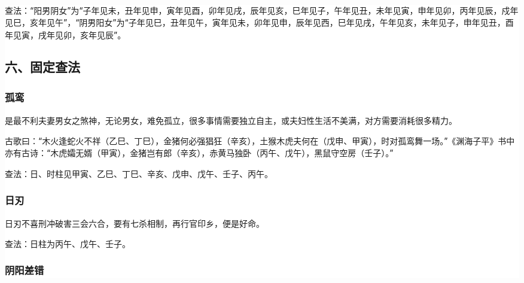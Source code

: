 查法：“阳男阴女”为“子年见未，丑年见申，寅年见酉，卯年见戌，辰年见亥，巳年见子，午年见丑，未年见寅，申年见卯，丙年见辰，戍年见巳，亥年见午”，“阴男阳女”为“子年见巳，丑年见午，寅年见未，卯年见申，辰年见西，巳年见戌，午年见亥，未年见子，申年见丑，酉年见寅，戌年见卯，亥年见辰”。

## 六、固定查法

### 孤鸾

是最不利夫妻男女之煞神，无论男女，难免孤立，很多事情需要独立自主，或夫妇性生活不美满，对方需要消耗很多精力。

古歌曰：“木火逢蛇火不祥（乙巳、丁巳），金猪何必强猖狂（辛亥），土猴木虎夫何在（戊申、甲寅），时对孤鸾舞一场。”《渊海子平》书中亦有古诗：“木虎孀无婿（甲寅），金猪岂有郎（辛亥），赤黄马独卧（丙午、戊午），黑鼠守空房（壬子）。”

查法：日、时柱见甲寅、乙巳、丁巳、辛亥、戊申、戊午、壬子、丙午。

### 日刃

日刃不喜刑冲破害三会六合，要有七杀相制，再行官印乡，便是好命。

查法：日柱为丙午、戊午、壬子。

### 阴阳差错

